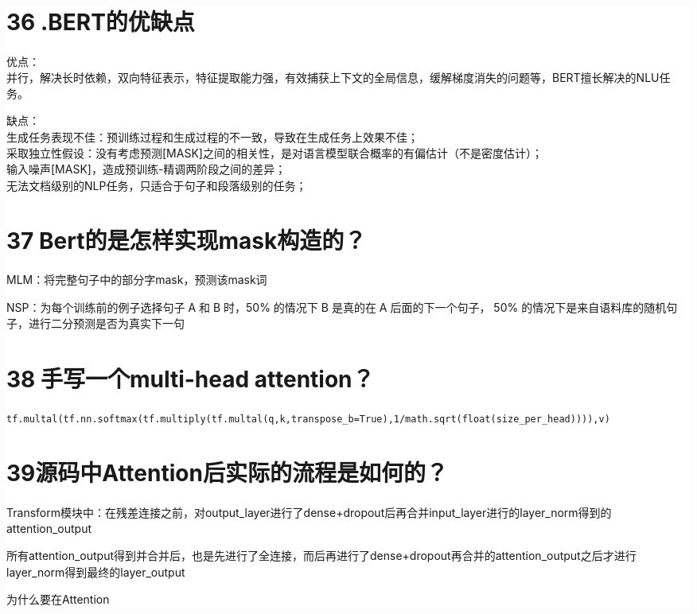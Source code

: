36 .BERT的优缺点
============

优点：  
并行，解决长时依赖，双向特征表示，特征提取能力强，有效捕获上下文的全局信息，缓解梯度消失的问题等，BERT擅长解决的NLU任务。

缺点：  
生成任务表现不佳：预训练过程和生成过程的不一致，导致在生成任务上效果不佳；  
采取独立性假设：没有考虑预测[MASK]之间的相关性，是对语言模型联合概率的有偏估计（不是密度估计）；  
输入噪声[MASK]，造成预训练-精调两阶段之间的差异；  
无法文档级别的NLP任务，只适合于句子和段落级别的任务；

37 Bert的是怎样实现mask构造的？
=====================

MLM：将完整句子中的部分字mask，预测该mask词

NSP：为每个训练前的例子选择句子 A 和 B 时，50% 的情况下 B 是真的在 A 后面的下一个句子， 50% 的情况下是来自语料库的随机句子，进行二分预测是否为真实下一句

38 手写一个multi-head attention？
============================

```
tf.multal(tf.nn.softmax(tf.multiply(tf.multal(q,k,transpose_b=True),1/math.sqrt(float(size_per_head)))),v) 
```

39源码中Attention后实际的流程是如何的？
=========================

Transform模块中：在残差连接之前，对output_layer进行了dense+dropout后再合并input_layer进行的layer_norm得到的attention_output

所有attention_output得到并合并后，也是先进行了全连接，而后再进行了dense+dropout再合并的attention_output之后才进行layer_norm得到最终的layer_output

为什么要在Attention

